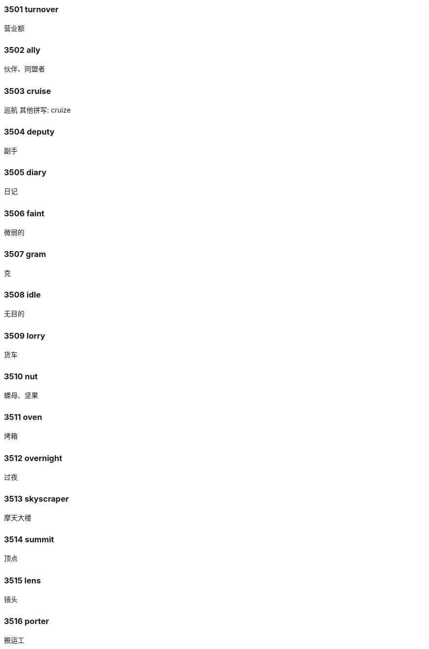 ### 3501 turnover
营业额

### 3502 ally
伙伴、同盟者

### 3503 cruise
巡航
其他拼写: cruize

### 3504 deputy
副手

### 3505 diary
日记

### 3506 faint
微弱的

### 3507 gram
克

### 3508 idle
无目的

### 3509 lorry
货车

### 3510 nut
螺母、坚果

### 3511 oven
烤箱

### 3512 overnight
过夜

### 3513 skyscraper
摩天大楼

### 3514 summit
顶点

### 3515 lens
镜头

### 3516 porter
搬运工
